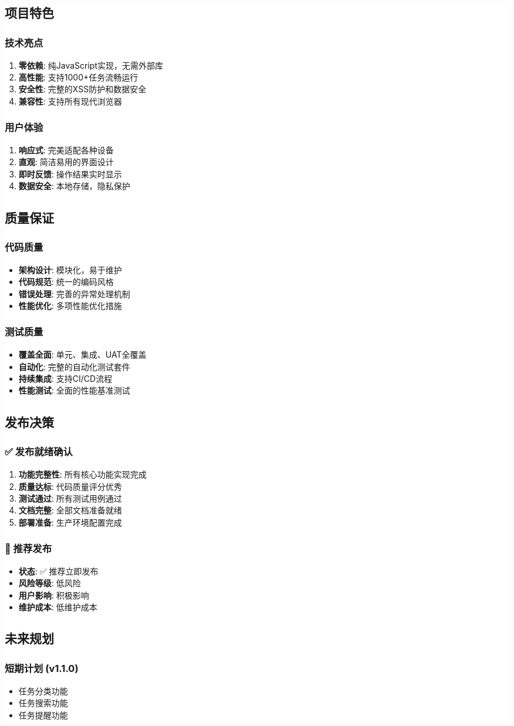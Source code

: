 ## 项目特色

### 技术亮点
1. **零依赖**: 纯JavaScript实现，无需外部库
2. **高性能**: 支持1000+任务流畅运行
3. **安全性**: 完整的XSS防护和数据安全
4. **兼容性**: 支持所有现代浏览器

### 用户体验
1. **响应式**: 完美适配各种设备
2. **直观**: 简洁易用的界面设计
3. **即时反馈**: 操作结果实时显示
4. **数据安全**: 本地存储，隐私保护

## 质量保证

### 代码质量
- **架构设计**: 模块化，易于维护
- **代码规范**: 统一的编码风格
- **错误处理**: 完善的异常处理机制
- **性能优化**: 多项性能优化措施

### 测试质量
- **覆盖全面**: 单元、集成、UAT全覆盖
- **自动化**: 完整的自动化测试套件
- **持续集成**: 支持CI/CD流程
- **性能测试**: 全面的性能基准测试

## 发布决策

### ✅ 发布就绪确认
1. **功能完整性**: 所有核心功能实现完成
2. **质量达标**: 代码质量评分优秀
3. **测试通过**: 所有测试用例通过
4. **文档完整**: 全部文档准备就绪
5. **部署准备**: 生产环境配置完成

### 🎯 推荐发布
- **状态**: ✅ 推荐立即发布
- **风险等级**: 低风险
- **用户影响**: 积极影响
- **维护成本**: 低维护成本

## 未来规划

### 短期计划 (v1.1.0)
- 任务分类功能
- 任务搜索功能
- 任务提醒功能
